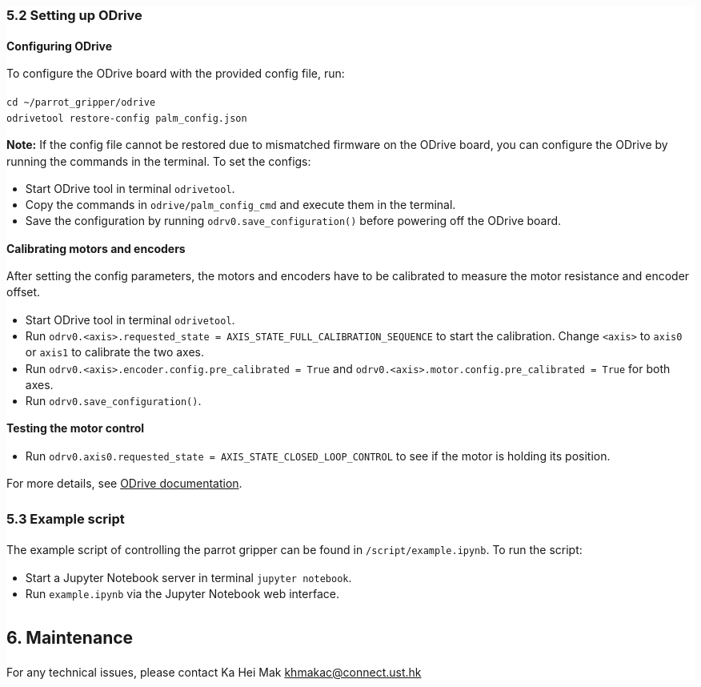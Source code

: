 ### 5.2 Setting up ODrive
**Configuring ODrive**

To configure the ODrive board with the provided config file, run:
```
cd ~/parrot_gripper/odrive
odrivetool restore-config palm_config.json
```
**Note:** If the config file cannot be restored due to mismatched firmware on the ODrive board, you can configure the ODrive by running the commands in the terminal. To set the configs:
- Start ODrive tool in terminal `odrivetool`.
- Copy the commands in `odrive/palm_config_cmd` and execute them in the terminal.
- Save the configuration by running `odrv0.save_configuration()` before powering off the ODrive board.

**Calibrating motors and encoders**

 After setting the config parameters, the motors and encoders have to be calibrated to measure the motor resistance and encoder offset.
- Start ODrive tool in terminal `odrivetool`.
- Run `odrv0.<axis>.requested_state = AXIS_STATE_FULL_CALIBRATION_SEQUENCE` to start the calibration. Change `<axis>` to `axis0` or `axis1` to calibrate the two axes.
- Run `odrv0.<axis>.encoder.config.pre_calibrated = True` and `odrv0.<axis>.motor.config.pre_calibrated = True` for both axes.
- Run `odrv0.save_configuration()`.

**Testing the motor control**

- Run `odrv0.axis0.requested_state = AXIS_STATE_CLOSED_LOOP_CONTROL` to see if the motor is holding its position.

 For more details, see [ODrive documentation](https://docs.odriverobotics.com/).

### 5.3 Example script
The example script of controlling the parrot gripper can be found in `/script/example.ipynb`. To run the script:
- Start a Jupyter Notebook server in terminal `jupyter notebook`.
- Run `example.ipynb` via the Jupyter Notebook web interface.

## 6. Maintenance
For any technical issues, please contact Ka Hei Mak khmakac@connect.ust.hk
